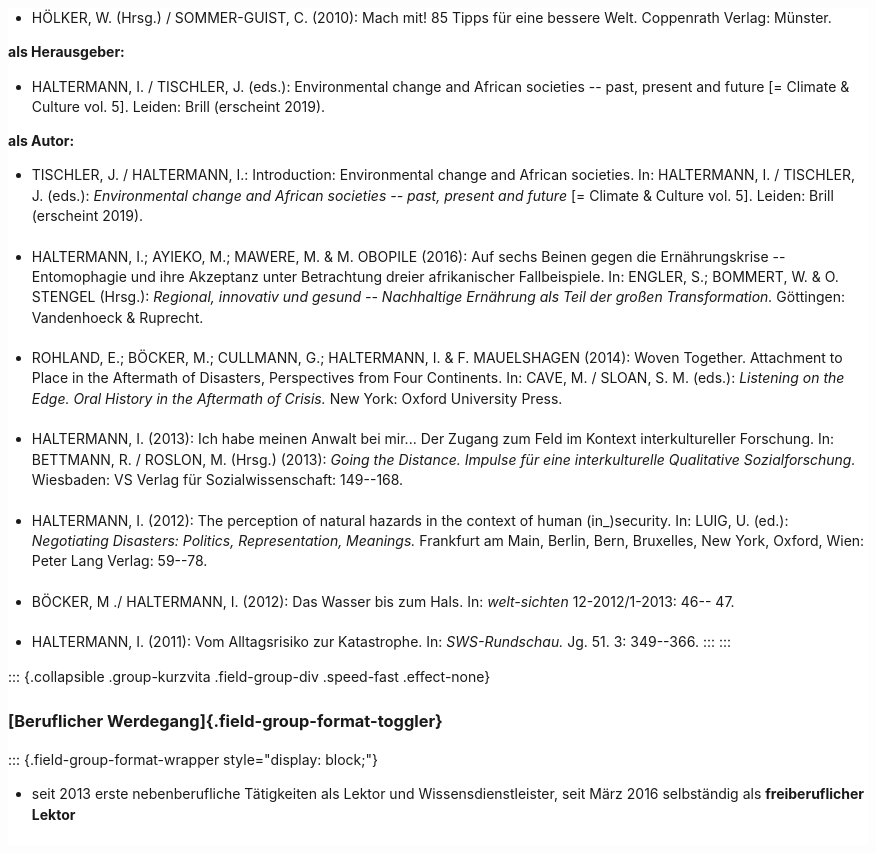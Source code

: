 -   HÖLKER, W. (Hrsg.) / SOMMER-GUIST, C. (2010): Mach mit! 85 Tipps für
    eine bessere Welt. Coppenrath Verlag: Münster.

**als Herausgeber:**

-   HALTERMANN, I. / TISCHLER, J. (eds.): Environmental change and
    African societies -- past, present and future \[= Climate & Culture
    vol. 5\]. Leiden: Brill (erscheint 2019).

**als Autor:**

-   TISCHLER, J. / HALTERMANN, I.: Introduction: Environmental change
    and African societies. In: HALTERMANN, I. / TISCHLER, J. (eds.):
    *Environmental change and African societies -- past, present and
    future* \[= Climate & Culture vol. 5\]. Leiden: Brill (erscheint
    2019).\
     
-   HALTERMANN, I.; AYIEKO, M.; MAWERE, M. & M. OBOPILE (2016): Auf
    sechs Beinen gegen die Ernährungskrise -- Entomophagie und ihre
    Akzeptanz unter Betrachtung dreier afrikanischer Fallbeispiele. In:
    ENGLER, S.; BOMMERT, W. & O. STENGEL (Hrsg.): *Regional, innovativ
    und gesund -- Nachhaltige Ernährung als Teil der großen
    Transformation.* Göttingen: Vandenhoeck & Ruprecht.\
     
-   ROHLAND, E.; BÖCKER, M.; CULLMANN, G.; HALTERMANN, I. & F.
    MAUELSHAGEN (2014): Woven Together. Attachment to Place in the
    Aftermath of Disasters, Perspectives from Four Continents. In:
    CAVE, M. / SLOAN, S. M. (eds.): *Listening on the Edge. Oral History
    in the Aftermath of Crisis.* New York: Oxford University Press.\
     
-   HALTERMANN, I. (2013): Ich habe meinen Anwalt bei mir\... Der Zugang
    zum Feld im Kontext interkultureller Forschung. In: BETTMANN, R. /
    ROSLON, M. (Hrsg.) (2013): *Going the Distance. Impulse für eine
    interkulturelle Qualitative Sozialforschung.* Wiesbaden: VS Verlag
    für Sozialwissenschaft: 149--168.\
     
-   HALTERMANN, I. (2012): The perception of natural hazards in the
    context of human (in\_)security. In: LUIG, U. (ed.): *Negotiating
    Disasters: Politics, Representation, Meanings.* Frankfurt am Main,
    Berlin, Bern, Bruxelles, New York, Oxford, Wien: Peter Lang Verlag:
    59--78.\
     
-   BÖCKER, M ./ HALTERMANN, I. (2012): Das Wasser bis zum Hals. In:
    *welt-sichten* 12-2012/1-2013: 46-- 47.\
     
-   HALTERMANN, I. (2011): Vom Alltagsrisiko zur Katastrophe. In:
    *SWS-Rundschau.* Jg. 51. 3: 349--366.
:::
:::

::: {.collapsible .group-kurzvita .field-group-div .speed-fast .effect-none}
### [Beruflicher Werdegang]{.field-group-format-toggler}

::: {.field-group-format-wrapper style="display: block;"}
-   seit 2013 erste nebenberufliche Tätigkeiten als Lektor und
    Wissensdienstleister, seit März 2016 selbständig als
    **freiberuflicher Lektor**\
     